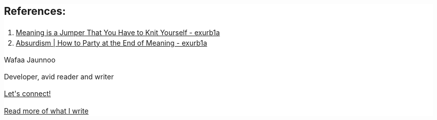 ## References:
1.	[Meaning is a Jumper That You Have to Knit Yourself - exurb1a](https://youtu.be/psaCM1j9LEM "Meaning is a Jumper That You Have to Knit Yourself - exurb1a")
2.	[Absurdism | How to Party at the End of Meaning - exurb1a](https://youtu.be/Jv79l1b-eoI "Absurdism | How to Party at the End of Meaning - exurb1a")

Wafaa Jaunnoo

Developer, avid reader and writer

[Let's connect!](https://www.linkedin.com/in/wafaa-al-uzayma-jaunnoo-/ "Let's connect!")

[Read more of what I write](https://medium.com/@wafaajaunnoo "Read more of what I write")
